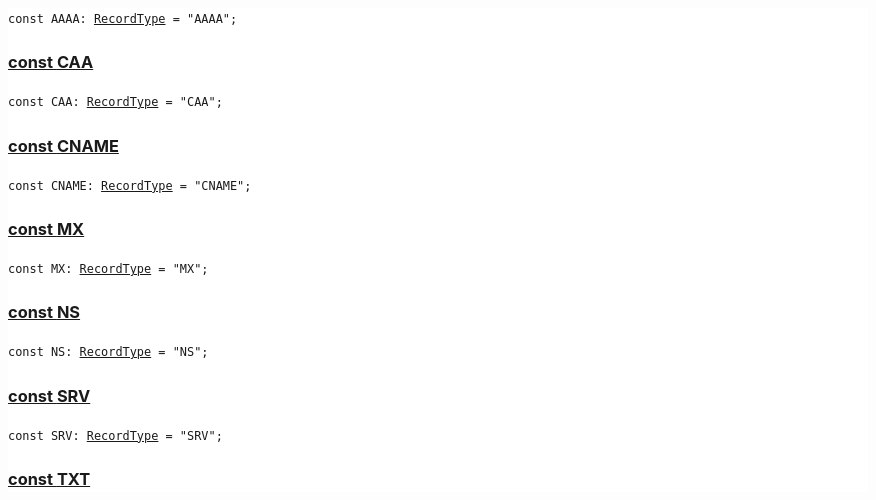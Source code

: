 <pre class="highlight"><code><span class='kd'>const</span> AAAA: <a href='#RecordType'>RecordType</a> = <span class='s2'>&#34;AAAA&#34;</span>;</code></pre>
<h3 class="pdoc-module-header" id="CAA" data-link-title="CAA">
    <a href="https://github.com/pulumi/pulumi-digitalocean/blob/{{< param git_sha >}}/sdk/nodejs/recordType.ts#L18">
        const <strong>CAA</strong>
    </a>
</h3>

<pre class="highlight"><code><span class='kd'>const</span> CAA: <a href='#RecordType'>RecordType</a> = <span class='s2'>&#34;CAA&#34;</span>;</code></pre>
<h3 class="pdoc-module-header" id="CNAME" data-link-title="CNAME">
    <a href="https://github.com/pulumi/pulumi-digitalocean/blob/{{< param git_sha >}}/sdk/nodejs/recordType.ts#L19">
        const <strong>CNAME</strong>
    </a>
</h3>

<pre class="highlight"><code><span class='kd'>const</span> CNAME: <a href='#RecordType'>RecordType</a> = <span class='s2'>&#34;CNAME&#34;</span>;</code></pre>
<h3 class="pdoc-module-header" id="MX" data-link-title="MX">
    <a href="https://github.com/pulumi/pulumi-digitalocean/blob/{{< param git_sha >}}/sdk/nodejs/recordType.ts#L20">
        const <strong>MX</strong>
    </a>
</h3>

<pre class="highlight"><code><span class='kd'>const</span> MX: <a href='#RecordType'>RecordType</a> = <span class='s2'>&#34;MX&#34;</span>;</code></pre>
<h3 class="pdoc-module-header" id="NS" data-link-title="NS">
    <a href="https://github.com/pulumi/pulumi-digitalocean/blob/{{< param git_sha >}}/sdk/nodejs/recordType.ts#L21">
        const <strong>NS</strong>
    </a>
</h3>

<pre class="highlight"><code><span class='kd'>const</span> NS: <a href='#RecordType'>RecordType</a> = <span class='s2'>&#34;NS&#34;</span>;</code></pre>
<h3 class="pdoc-module-header" id="SRV" data-link-title="SRV">
    <a href="https://github.com/pulumi/pulumi-digitalocean/blob/{{< param git_sha >}}/sdk/nodejs/recordType.ts#L23">
        const <strong>SRV</strong>
    </a>
</h3>

<pre class="highlight"><code><span class='kd'>const</span> SRV: <a href='#RecordType'>RecordType</a> = <span class='s2'>&#34;SRV&#34;</span>;</code></pre>
<h3 class="pdoc-module-header" id="TXT" data-link-title="TXT">
    <a href="https://github.com/pulumi/pulumi-digitalocean/blob/{{< param git_sha >}}/sdk/nodejs/recordType.ts#L22">
        const <strong>TXT</strong>
    </a>
</h3>
